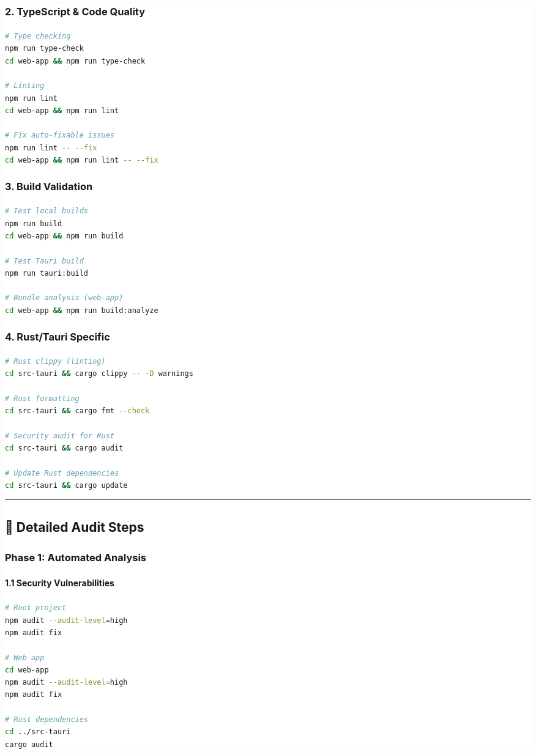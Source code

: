 ### 2. TypeScript & Code Quality
```bash
# Type checking
npm run type-check
cd web-app && npm run type-check

# Linting
npm run lint
cd web-app && npm run lint

# Fix auto-fixable issues
npm run lint -- --fix
cd web-app && npm run lint -- --fix
```

### 3. Build Validation
```bash
# Test local builds
npm run build
cd web-app && npm run build

# Test Tauri build
npm run tauri:build

# Bundle analysis (web-app)
cd web-app && npm run build:analyze
```

### 4. Rust/Tauri Specific
```bash
# Rust clippy (linting)
cd src-tauri && cargo clippy -- -D warnings

# Rust formatting
cd src-tauri && cargo fmt --check

# Security audit for Rust
cd src-tauri && cargo audit

# Update Rust dependencies
cd src-tauri && cargo update
```

---

## 🔧 Detailed Audit Steps

### Phase 1: Automated Analysis

#### 1.1 Security Vulnerabilities
```bash
# Root project
npm audit --audit-level=high
npm audit fix

# Web app
cd web-app
npm audit --audit-level=high
npm audit fix

# Rust dependencies
cd ../src-tauri
cargo audit
```